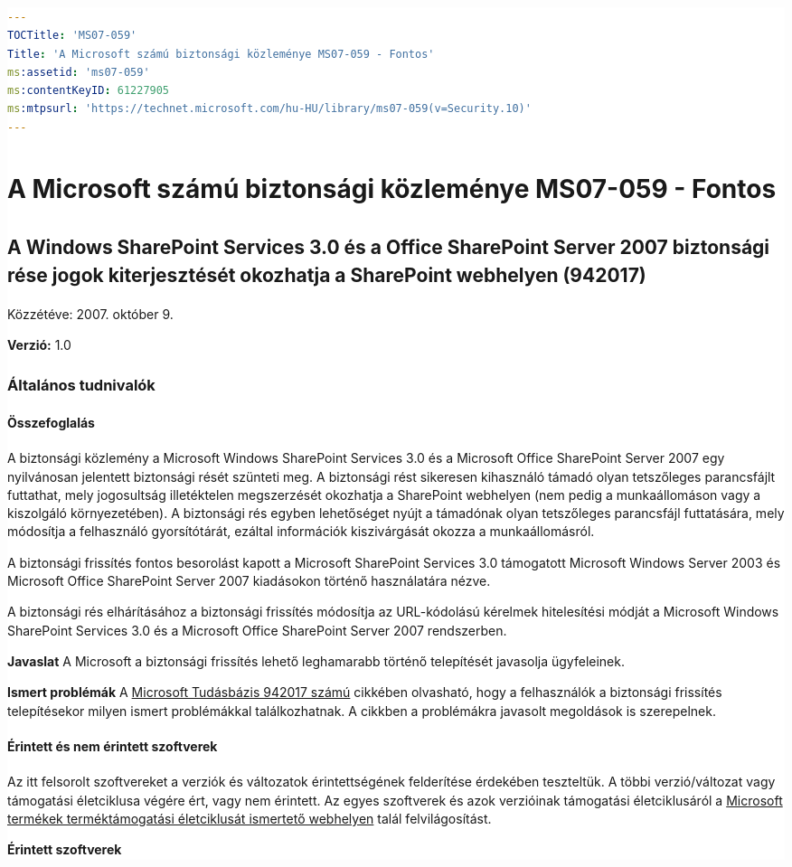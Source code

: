 ```yaml
---
TOCTitle: 'MS07-059'
Title: 'A Microsoft számú biztonsági közleménye MS07-059 - Fontos'
ms:assetid: 'ms07-059'
ms:contentKeyID: 61227905
ms:mtpsurl: 'https://technet.microsoft.com/hu-HU/library/ms07-059(v=Security.10)'
---
```



A Microsoft számú biztonsági közleménye MS07-059 - Fontos
=========================================================

A Windows SharePoint Services 3.0 és a Office SharePoint Server 2007 biztonsági rése jogok kiterjesztését okozhatja a SharePoint webhelyen (942017)
---------------------------------------------------------------------------------------------------------------------------------------------------

Közzétéve: 2007. október 9.

**Verzió:** 1.0

### Általános tudnivalók

#### Összefoglalás

A biztonsági közlemény a Microsoft Windows SharePoint Services 3.0 és a Microsoft Office SharePoint Server 2007 egy nyilvánosan jelentett biztonsági rését szünteti meg. A biztonsági rést sikeresen kihasználó támadó olyan tetszőleges parancsfájlt futtathat, mely jogosultság illetéktelen megszerzését okozhatja a SharePoint webhelyen (nem pedig a munkaállomáson vagy a kiszolgáló környezetében). A biztonsági rés egyben lehetőséget nyújt a támadónak olyan tetszőleges parancsfájl futtatására, mely módosítja a felhasználó gyorsítótárát, ezáltal információk kiszivárgását okozza a munkaállomásról.

A biztonsági frissítés fontos besorolást kapott a Microsoft SharePoint Services 3.0 támogatott Microsoft Windows Server 2003 és Microsoft Office SharePoint Server 2007 kiadásokon történő használatára nézve.

A biztonsági rés elhárításához a biztonsági frissítés módosítja az URL-kódolású kérelmek hitelesítési módját a Microsoft Windows SharePoint Services 3.0 és a Microsoft Office SharePoint Server 2007 rendszerben.

**Javaslat** A Microsoft a biztonsági frissítés lehető leghamarabb történő telepítését javasolja ügyfeleinek.

**Ismert problémák** A [Microsoft Tudásbázis 942017 számú](http://support.microsoft.com/kb/942017) cikkében olvasható, hogy a felhasználók a biztonsági frissítés telepítésekor milyen ismert problémákkal találkozhatnak. A cikkben a problémákra javasolt megoldások is szerepelnek.

#### Érintett és nem érintett szoftverek

Az itt felsorolt szoftvereket a verziók és változatok érintettségének felderítése érdekében teszteltük. A többi verzió/változat vagy támogatási életciklusa végére ért, vagy nem érintett. Az egyes szoftverek és azok verzióinak támogatási életciklusáról a [Microsoft termékek terméktámogatási életciklusát ismertető webhelyen](http://go.microsoft.com/fwlink/?linkid=21742) talál felvilágosítást.

**Érintett szoftverek**
